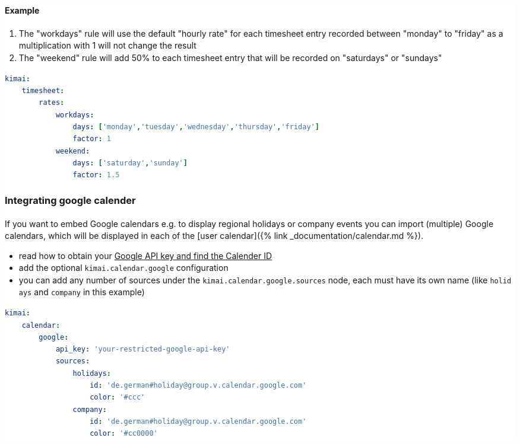 #### Example

1. The "workdays" rule will use the default "hourly rate" for each timesheet entry recorded between "monday" to "friday" as a multiplication with 1 will not change the result
2. The "weekend" rule will add 50% to each timesheet entry that will be recorded on "saturdays" or "sundays"

```yaml
kimai:
    timesheet:
        rates:
            workdays:
                days: ['monday','tuesday','wednesday','thursday','friday']
                factor: 1
            weekend:
                days: ['saturday','sunday']
                factor: 1.5
```

### Integrating google calender

If you want to embed Google calendars e.g. to display regional holidays or company events you can import (multiple) Google calendars, 
which will be displayed in each of the [user calendar]({% link _documentation/calendar.md %}).

- read how to obtain your [Google API key and find the Calender ID](https://fullcalendar.io/docs/v3/google-calendar)
- add the optional `kimai.calendar.google` configuration
- you can add any number of sources under the `kimai.calendar.google.sources` node, each must have its own name (like `holidays` and `company` in this example)

```yaml
kimai:
    calendar:
        google:
            api_key: 'your-restricted-google-api-key'
            sources:
                holidays:
                    id: 'de.german#holiday@group.v.calendar.google.com'
                    color: '#ccc'
                company:
                    id: 'de.german#holiday@group.v.calendar.google.com'
                    color: '#cc0000'
```
